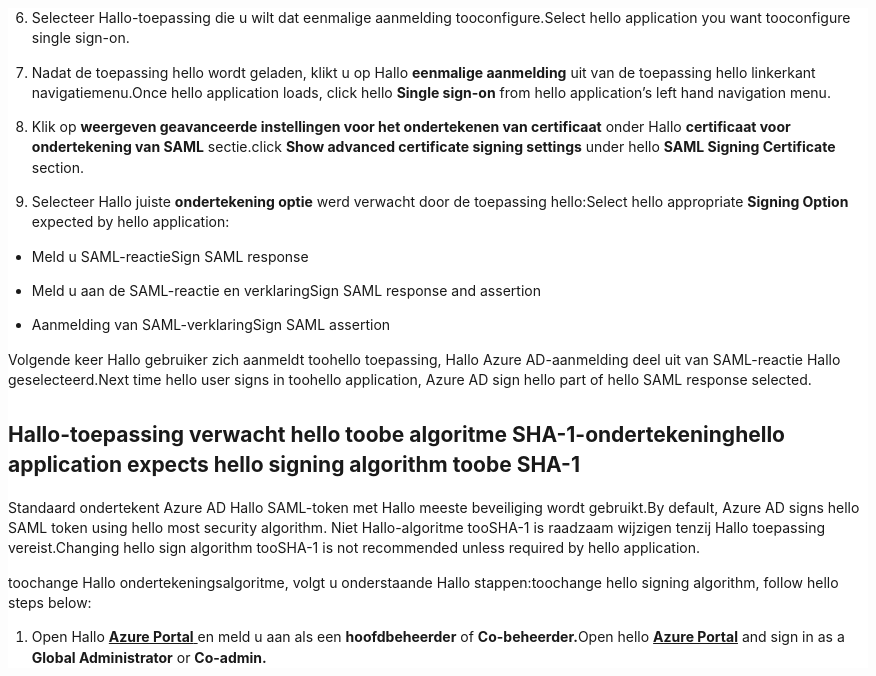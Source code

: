 6.  <span data-ttu-id="c817b-156">Selecteer Hallo-toepassing die u wilt dat eenmalige aanmelding tooconfigure.</span><span class="sxs-lookup"><span data-stu-id="c817b-156">Select hello application you want tooconfigure single sign-on.</span></span>

7.  <span data-ttu-id="c817b-157">Nadat de toepassing hello wordt geladen, klikt u op Hallo **eenmalige aanmelding** uit van de toepassing hello linkerkant navigatiemenu.</span><span class="sxs-lookup"><span data-stu-id="c817b-157">Once hello application loads, click hello **Single sign-on** from hello application’s left hand navigation menu.</span></span>

8.  <span data-ttu-id="c817b-158">Klik op **weergeven geavanceerde instellingen voor het ondertekenen van certificaat** onder Hallo **certificaat voor ondertekening van SAML** sectie.</span><span class="sxs-lookup"><span data-stu-id="c817b-158">click **Show advanced certificate signing settings** under hello **SAML Signing Certificate** section.</span></span>

9.  <span data-ttu-id="c817b-159">Selecteer Hallo juiste **ondertekening optie** werd verwacht door de toepassing hello:</span><span class="sxs-lookup"><span data-stu-id="c817b-159">Select hello appropriate **Signing Option** expected by hello application:</span></span>

  * <span data-ttu-id="c817b-160">Meld u SAML-reactie</span><span class="sxs-lookup"><span data-stu-id="c817b-160">Sign SAML response</span></span>

  * <span data-ttu-id="c817b-161">Meld u aan de SAML-reactie en verklaring</span><span class="sxs-lookup"><span data-stu-id="c817b-161">Sign SAML response and assertion</span></span>

  * <span data-ttu-id="c817b-162">Aanmelding van SAML-verklaring</span><span class="sxs-lookup"><span data-stu-id="c817b-162">Sign SAML assertion</span></span>

<span data-ttu-id="c817b-163">Volgende keer Hallo gebruiker zich aanmeldt toohello toepassing, Hallo Azure AD-aanmelding deel uit van SAML-reactie Hallo geselecteerd.</span><span class="sxs-lookup"><span data-stu-id="c817b-163">Next time hello user signs in toohello application, Azure AD sign hello part of hello SAML response selected.</span></span>

## <a name="hello-application-expects-hello-signing-algorithm-toobe-sha-1"></a><span data-ttu-id="c817b-164">Hallo-toepassing verwacht hello toobe algoritme SHA-1-ondertekening</span><span class="sxs-lookup"><span data-stu-id="c817b-164">hello application expects hello signing algorithm toobe SHA-1</span></span>

<span data-ttu-id="c817b-165">Standaard ondertekent Azure AD Hallo SAML-token met Hallo meeste beveiliging wordt gebruikt.</span><span class="sxs-lookup"><span data-stu-id="c817b-165">By default, Azure AD signs hello SAML token using hello most security algorithm.</span></span> <span data-ttu-id="c817b-166">Niet Hallo-algoritme tooSHA-1 is raadzaam wijzigen tenzij Hallo toepassing vereist.</span><span class="sxs-lookup"><span data-stu-id="c817b-166">Changing hello sign algorithm tooSHA-1 is not recommended unless required by hello application.</span></span>

<span data-ttu-id="c817b-167">toochange Hallo ondertekeningsalgoritme, volgt u onderstaande Hallo stappen:</span><span class="sxs-lookup"><span data-stu-id="c817b-167">toochange hello signing algorithm, follow hello steps below:</span></span>

1.  <span data-ttu-id="c817b-168">Open Hallo [ **Azure Portal** ](https://portal.azure.com/) en meld u aan als een **hoofdbeheerder** of **Co-beheerder.**</span><span class="sxs-lookup"><span data-stu-id="c817b-168">Open hello [**Azure Portal**](https://portal.azure.com/) and sign in as a **Global Administrator** or **Co-admin.**</span></span>
